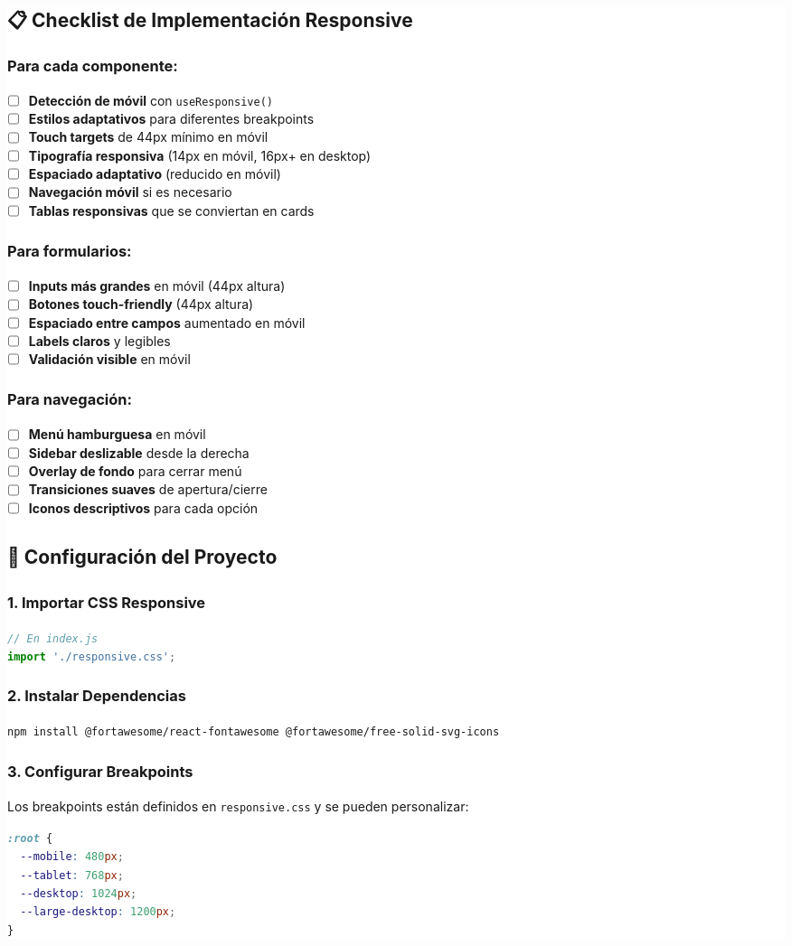 ## 📋 **Checklist de Implementación Responsive**

### **Para cada componente:**

- [ ] **Detección de móvil** con `useResponsive()`
- [ ] **Estilos adaptativos** para diferentes breakpoints
- [ ] **Touch targets** de 44px mínimo en móvil
- [ ] **Tipografía responsiva** (14px en móvil, 16px+ en desktop)
- [ ] **Espaciado adaptativo** (reducido en móvil)
- [ ] **Navegación móvil** si es necesario
- [ ] **Tablas responsivas** que se conviertan en cards

### **Para formularios:**

- [ ] **Inputs más grandes** en móvil (44px altura)
- [ ] **Botones touch-friendly** (44px altura)
- [ ] **Espaciado entre campos** aumentado en móvil
- [ ] **Labels claros** y legibles
- [ ] **Validación visible** en móvil

### **Para navegación:**

- [ ] **Menú hamburguesa** en móvil
- [ ] **Sidebar deslizable** desde la derecha
- [ ] **Overlay de fondo** para cerrar menú
- [ ] **Transiciones suaves** de apertura/cierre
- [ ] **Iconos descriptivos** para cada opción

## 🔧 **Configuración del Proyecto**

### **1. Importar CSS Responsive**

```jsx
// En index.js
import './responsive.css';
```

### **2. Instalar Dependencias**

```bash
npm install @fortawesome/react-fontawesome @fortawesome/free-solid-svg-icons
```

### **3. Configurar Breakpoints**

Los breakpoints están definidos en `responsive.css` y se pueden personalizar:

```css
:root {
  --mobile: 480px;
  --tablet: 768px;
  --desktop: 1024px;
  --large-desktop: 1200px;
}
```
